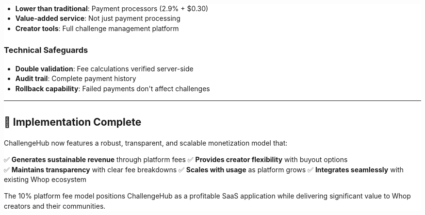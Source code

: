 - **Lower than traditional**: Payment processors (2.9% + $0.30)
- **Value-added service**: Not just payment processing
- **Creator tools**: Full challenge management platform

### Technical Safeguards

- **Double validation**: Fee calculations verified server-side
- **Audit trail**: Complete payment history
- **Rollback capability**: Failed payments don't affect challenges

---

## 🎉 Implementation Complete

ChallengeHub now features a robust, transparent, and scalable monetization model that:

✅ **Generates sustainable revenue** through platform fees
✅ **Provides creator flexibility** with buyout options  
✅ **Maintains transparency** with clear fee breakdowns
✅ **Scales with usage** as platform grows
✅ **Integrates seamlessly** with existing Whop ecosystem

The 10% platform fee model positions ChallengeHub as a profitable SaaS application while delivering significant value to Whop creators and their communities.
